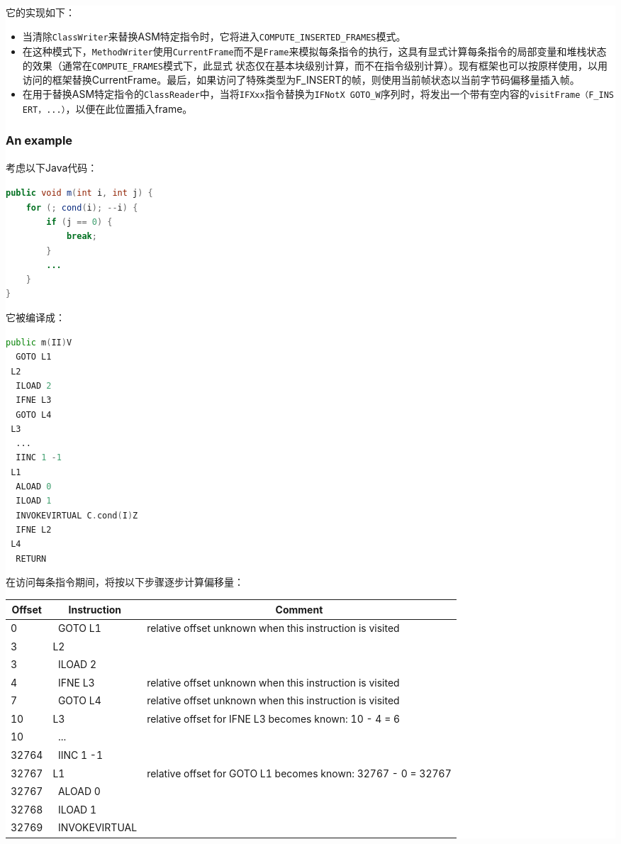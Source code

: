 它的实现如下：
* 当清除`ClassWriter`来替换ASM特定指令时，它将进入`COMPUTE_INSERTED_FRAMES`模式。
* 在这种模式下，`MethodWriter`使用`CurrentFrame`而不是`Frame`来模拟每条指令的执行，这具有显式计算每条指令的局部变量和堆栈状态的效果（通常在`COMPUTE_FRAMES`模式下，此显式 状态仅在基本块级别计算，而不在指令级别计算）。现有框架也可以按原样使用，以用访问的框架替换CurrentFrame。最后，如果访问了特殊类型为F_INSERT的帧，则使用当前帧状态以当前字节码偏移量插入帧。
* 在用于替换ASM特定指令的`ClassReader`中，当将`IFXxx`指令替换为`IFNotX GOTO_W`序列时，将发出一个带有空内容的`visitFrame（F_INSERT，...）`，以便在此位置插入frame。

### <a name="Anexample">An example</a>
考虑以下Java代码：
```java
public void m(int i, int j) {
    for (; cond(i); --i) {
        if (j == 0) {
            break;
        }
        ...
    }
}
```
它被编译成：
```asm
public m(II)V
  GOTO L1
 L2
  ILOAD 2
  IFNE L3
  GOTO L4
 L3
  ...
  IINC 1 -1
 L1
  ALOAD 0
  ILOAD 1
  INVOKEVIRTUAL C.cond(I)Z
  IFNE L2
 L4
  RETURN
```
在访问每条指令期间，将按以下步骤逐步计算偏移量：

|Offset	|Instruction	|Comment
|---|---|---
|0	 |&nbsp;&nbsp;GOTO L1	|relative offset unknown when this instruction is visited
|3	|L2	|
|3	 |&nbsp;&nbsp;ILOAD 2	|
|4	 |&nbsp;&nbsp;IFNE L3	|relative offset unknown when this instruction is visited
|7	 |&nbsp;&nbsp;GOTO L4	|relative offset unknown when this instruction is visited
|10	|L3	|relative offset for IFNE L3 becomes known: 10 - 4 = 6
|10	 |&nbsp;&nbsp;...	|
|32764	 |&nbsp;&nbsp;IINC 1 -1	|
|32767	|L1	|relative offset for GOTO L1 becomes known: 32767 - 0 = 32767
|32767	|&nbsp;&nbsp;ALOAD 0	|
|32768	 |&nbsp;&nbsp;ILOAD 1	|
|32769	 |&nbsp;&nbsp;INVOKEVIRTUAL	|